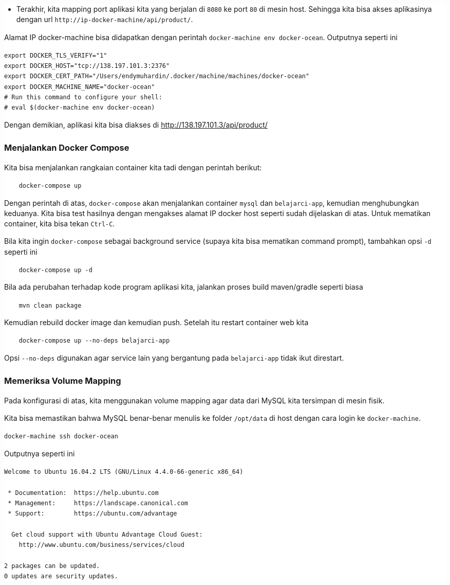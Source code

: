 * Terakhir, kita mapping port aplikasi kita yang berjalan di `8080` ke port `80` di mesin host. Sehingga kita bisa akses aplikasinya dengan url `http://ip-docker-machine/api/product/`.

Alamat IP docker-machine bisa didapatkan dengan perintah `docker-machine env docker-ocean`. Outputnya seperti ini

```
export DOCKER_TLS_VERIFY="1"
export DOCKER_HOST="tcp://138.197.101.3:2376"
export DOCKER_CERT_PATH="/Users/endymuhardin/.docker/machine/machines/docker-ocean"
export DOCKER_MACHINE_NAME="docker-ocean"
# Run this command to configure your shell:
# eval $(docker-machine env docker-ocean)
```

Dengan demikian, aplikasi kita bisa diakses di http://138.197.101.3/api/product/

### Menjalankan Docker Compose ###

Kita bisa menjalankan rangkaian container kita tadi dengan perintah berikut:

		docker-compose up

Dengan perintah di atas, `docker-compose` akan menjalankan container `mysql` dan `belajarci-app`, kemudian menghubungkan keduanya. Kita bisa test hasilnya dengan mengakses alamat IP docker host seperti sudah dijelaskan di atas. Untuk mematikan container, kita bisa tekan `Ctrl-C`.

Bila kita ingin `docker-compose` sebagai background service (supaya kita bisa mematikan command prompt), tambahkan opsi `-d` seperti ini

		docker-compose up -d

Bila ada perubahan terhadap kode program aplikasi kita, jalankan proses build maven/gradle seperti biasa

		mvn clean package

Kemudian rebuild docker image dan kemudian push. Setelah itu restart container web kita

		docker-compose up --no-deps belajarci-app

Opsi `--no-deps` digunakan agar service lain yang bergantung pada `belajarci-app` tidak ikut direstart.

### Memeriksa Volume Mapping ###

Pada konfigurasi di atas, kita menggunakan volume mapping agar data dari MySQL kita tersimpan di mesin fisik.

Kita bisa memastikan bahwa MySQL benar-benar menulis ke folder `/opt/data` di host dengan cara login ke `docker-machine`.

```
docker-machine ssh docker-ocean
```

Outputnya seperti ini

```
Welcome to Ubuntu 16.04.2 LTS (GNU/Linux 4.4.0-66-generic x86_64)

 * Documentation:  https://help.ubuntu.com
 * Management:     https://landscape.canonical.com
 * Support:        https://ubuntu.com/advantage

  Get cloud support with Ubuntu Advantage Cloud Guest:
    http://www.ubuntu.com/business/services/cloud

2 packages can be updated.
0 updates are security updates.
```
